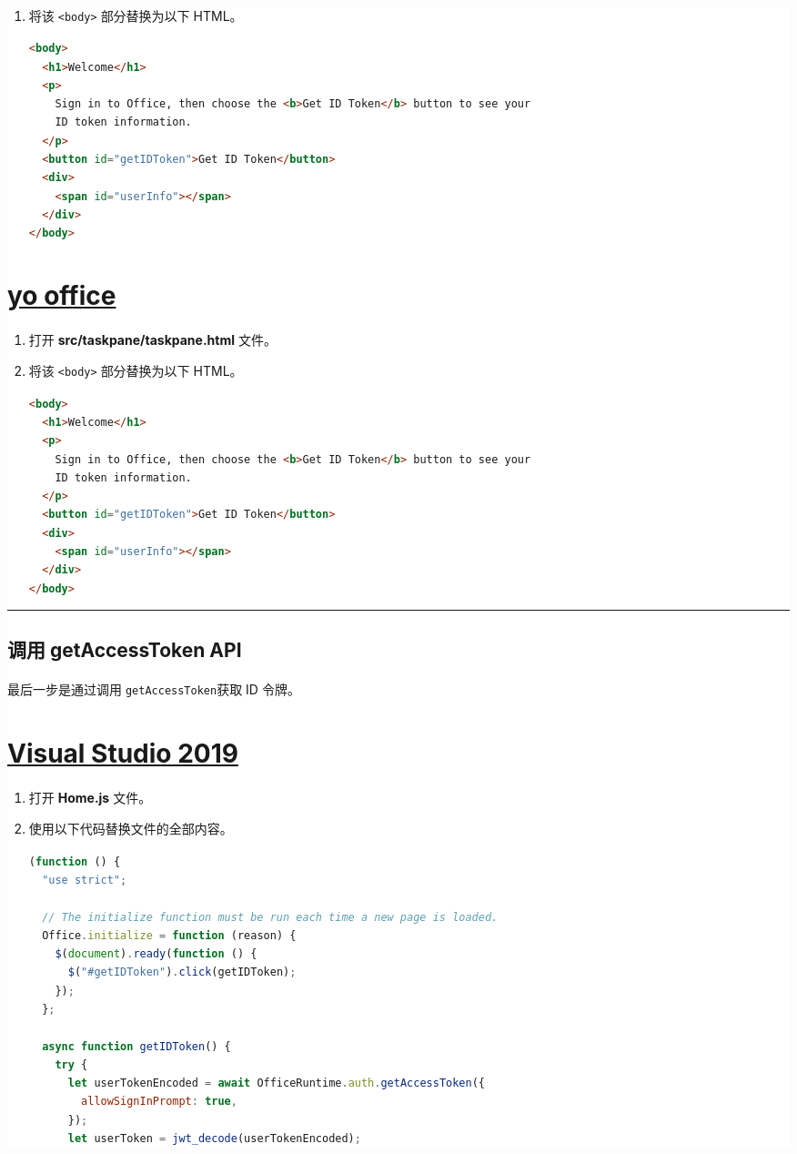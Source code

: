 1. 将该 `<body>` 部分替换为以下 HTML。

   ```html
   <body>
     <h1>Welcome</h1>
     <p>
       Sign in to Office, then choose the <b>Get ID Token</b> button to see your
       ID token information.
     </p>
     <button id="getIDToken">Get ID Token</button>
     <div>
       <span id="userInfo"></span>
     </div>
   </body>
   ```

# <a name="yo-office"></a>[yo office](#tab/yooffice)

1. 打开 **src/taskpane/taskpane.html** 文件。
1. 将该 `<body>` 部分替换为以下 HTML。

   ```html
   <body>
     <h1>Welcome</h1>
     <p>
       Sign in to Office, then choose the <b>Get ID Token</b> button to see your
       ID token information.
     </p>
     <button id="getIDToken">Get ID Token</button>
     <div>
       <span id="userInfo"></span>
     </div>
   </body>
   ```

---

## <a name="call-the-getaccesstoken-api"></a>调用 getAccessToken API

最后一步是通过调用 `getAccessToken`获取 ID 令牌。

# <a name="visual-studio-2019"></a>[Visual Studio 2019](#tab/vs2019)

1. 打开 **Home.js** 文件。
1. 使用以下代码替换文件的全部内容。

   ```javascript
   (function () {
     "use strict";

     // The initialize function must be run each time a new page is loaded.
     Office.initialize = function (reason) {
       $(document).ready(function () {
         $("#getIDToken").click(getIDToken);
       });
     };

     async function getIDToken() {
       try {
         let userTokenEncoded = await OfficeRuntime.auth.getAccessToken({
           allowSignInPrompt: true,
         });
         let userToken = jwt_decode(userTokenEncoded);
   ```